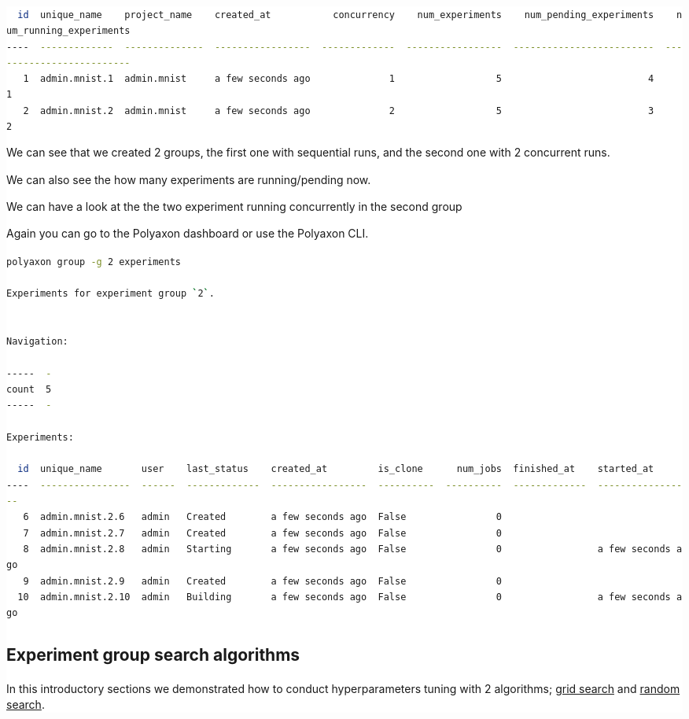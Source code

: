 ```bash
  id  unique_name    project_name    created_at           concurrency    num_experiments    num_pending_experiments    num_running_experiments
----  -------------  --------------  -----------------  -------------  -----------------  -------------------------  -------------------------
   1  admin.mnist.1  admin.mnist     a few seconds ago              1                  5                          4                          1
   2  admin.mnist.2  admin.mnist     a few seconds ago              2                  5                          3                          2
```

We can see that we created 2 groups, the first one with sequential runs, and the second one with 2 concurrent runs.

We can also see the how many experiments are running/pending now.

We can have a look at the the two experiment running concurrently in the second group

Again you can go to the Polyaxon dashboard or use the Polyaxon CLI.

```bash
polyaxon group -g 2 experiments

Experiments for experiment group `2`.


Navigation:

-----  -
count  5
-----  -

Experiments:

  id  unique_name       user    last_status    created_at         is_clone      num_jobs  finished_at    started_at
----  ----------------  ------  -------------  -----------------  ----------  ----------  -------------  -----------------
   6  admin.mnist.2.6   admin   Created        a few seconds ago  False                0
   7  admin.mnist.2.7   admin   Created        a few seconds ago  False                0
   8  admin.mnist.2.8   admin   Starting       a few seconds ago  False                0                 a few seconds ago
   9  admin.mnist.2.9   admin   Created        a few seconds ago  False                0
  10  admin.mnist.2.10  admin   Building       a few seconds ago  False                0                 a few seconds ago
```

## Experiment group search algorithms

In this introductory sections we demonstrated how to conduct hyperparameters tuning with 2 algorithms;
[grid search](/references/references/polyaxon-optimization-engine/grid-search/) and [random search](/references/references/polyaxon-optimization-engine/random-search/).
